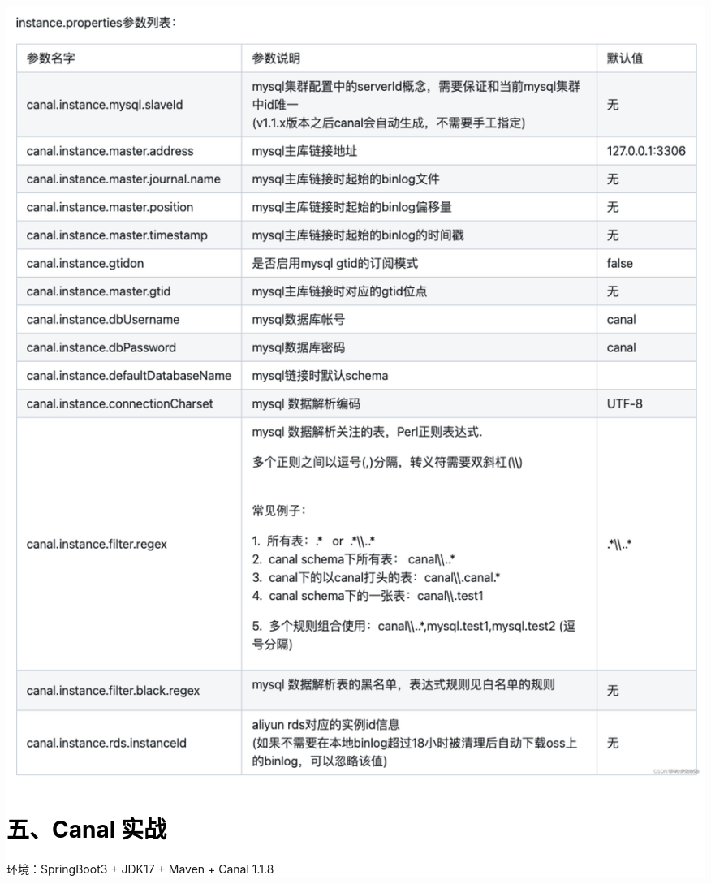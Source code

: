 ![1721566809952-2851e44f-5ba1-4220-b72f-47c2e179f6da.png](./img/bVPs796BjEMbVN29/1721566809952-2851e44f-5ba1-4220-b72f-47c2e179f6da-586875.png)

# <font style="color:rgb(0, 0, 0);">五、Canal 实战</font>
环境：SpringBoot3 + JDK17 + Maven + Canal 1.1.8
